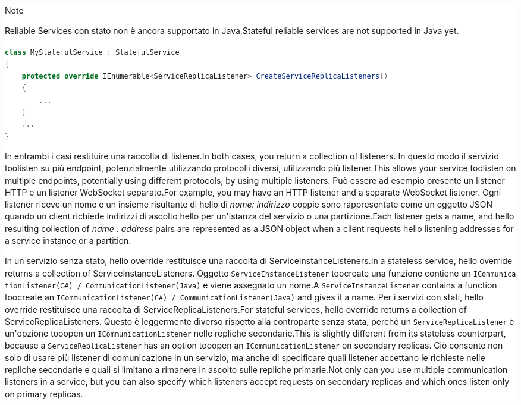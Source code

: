 > [!NOTE]
> <span data-ttu-id="6222b-114">Reliable Services con stato non è ancora supportato in Java.</span><span class="sxs-lookup"><span data-stu-id="6222b-114">Stateful reliable services are not supported in Java yet.</span></span>
>
>

```csharp
class MyStatefulService : StatefulService
{
    protected override IEnumerable<ServiceReplicaListener> CreateServiceReplicaListeners()
    {
        ...
    }
    ...
}
```

<span data-ttu-id="6222b-115">In entrambi i casi restituire una raccolta di listener.</span><span class="sxs-lookup"><span data-stu-id="6222b-115">In both cases, you return a collection of listeners.</span></span> <span data-ttu-id="6222b-116">In questo modo il servizio toolisten su più endpoint, potenzialmente utilizzando protocolli diversi, utilizzando più listener.</span><span class="sxs-lookup"><span data-stu-id="6222b-116">This allows your service toolisten on multiple endpoints, potentially using different protocols, by using multiple listeners.</span></span> <span data-ttu-id="6222b-117">Può essere ad esempio presente un listener HTTP e un listener WebSocket separato.</span><span class="sxs-lookup"><span data-stu-id="6222b-117">For example, you may have an HTTP listener and a separate WebSocket listener.</span></span> <span data-ttu-id="6222b-118">Ogni listener riceve un nome e un insieme risultante di hello di *nome: indirizzo* coppie sono rappresentate come un oggetto JSON quando un client richiede indirizzi di ascolto hello per un'istanza del servizio o una partizione.</span><span class="sxs-lookup"><span data-stu-id="6222b-118">Each listener gets a name, and hello resulting collection of *name : address* pairs are represented as a JSON object when a client requests hello listening addresses for a service instance or a partition.</span></span>

<span data-ttu-id="6222b-119">In un servizio senza stato, hello override restituisce una raccolta di ServiceInstanceListeners.</span><span class="sxs-lookup"><span data-stu-id="6222b-119">In a stateless service, hello override returns a collection of ServiceInstanceListeners.</span></span> <span data-ttu-id="6222b-120">Oggetto `ServiceInstanceListener` toocreate una funzione contiene un `ICommunicationListener(C#) / CommunicationListener(Java)` e viene assegnato un nome.</span><span class="sxs-lookup"><span data-stu-id="6222b-120">A `ServiceInstanceListener` contains a function toocreate an `ICommunicationListener(C#) / CommunicationListener(Java)` and gives it a name.</span></span> <span data-ttu-id="6222b-121">Per i servizi con stati, hello override restituisce una raccolta di ServiceReplicaListeners.</span><span class="sxs-lookup"><span data-stu-id="6222b-121">For stateful services, hello override returns a collection of ServiceReplicaListeners.</span></span> <span data-ttu-id="6222b-122">Questo è leggermente diverso rispetto alla controparte senza stata, perché un `ServiceReplicaListener` è un'opzione tooopen un `ICommunicationListener` nelle repliche secondarie.</span><span class="sxs-lookup"><span data-stu-id="6222b-122">This is slightly different from its stateless counterpart, because a `ServiceReplicaListener` has an option tooopen an `ICommunicationListener` on secondary replicas.</span></span> <span data-ttu-id="6222b-123">Ciò consente non solo di usare più listener di comunicazione in un servizio, ma anche di specificare quali listener accettano le richieste nelle repliche secondarie e quali si limitano a rimanere in ascolto sulle repliche primarie.</span><span class="sxs-lookup"><span data-stu-id="6222b-123">Not only can you use multiple communication listeners in a service, but you can also specify which listeners accept requests on secondary replicas and which ones listen only on primary replicas.</span></span>
